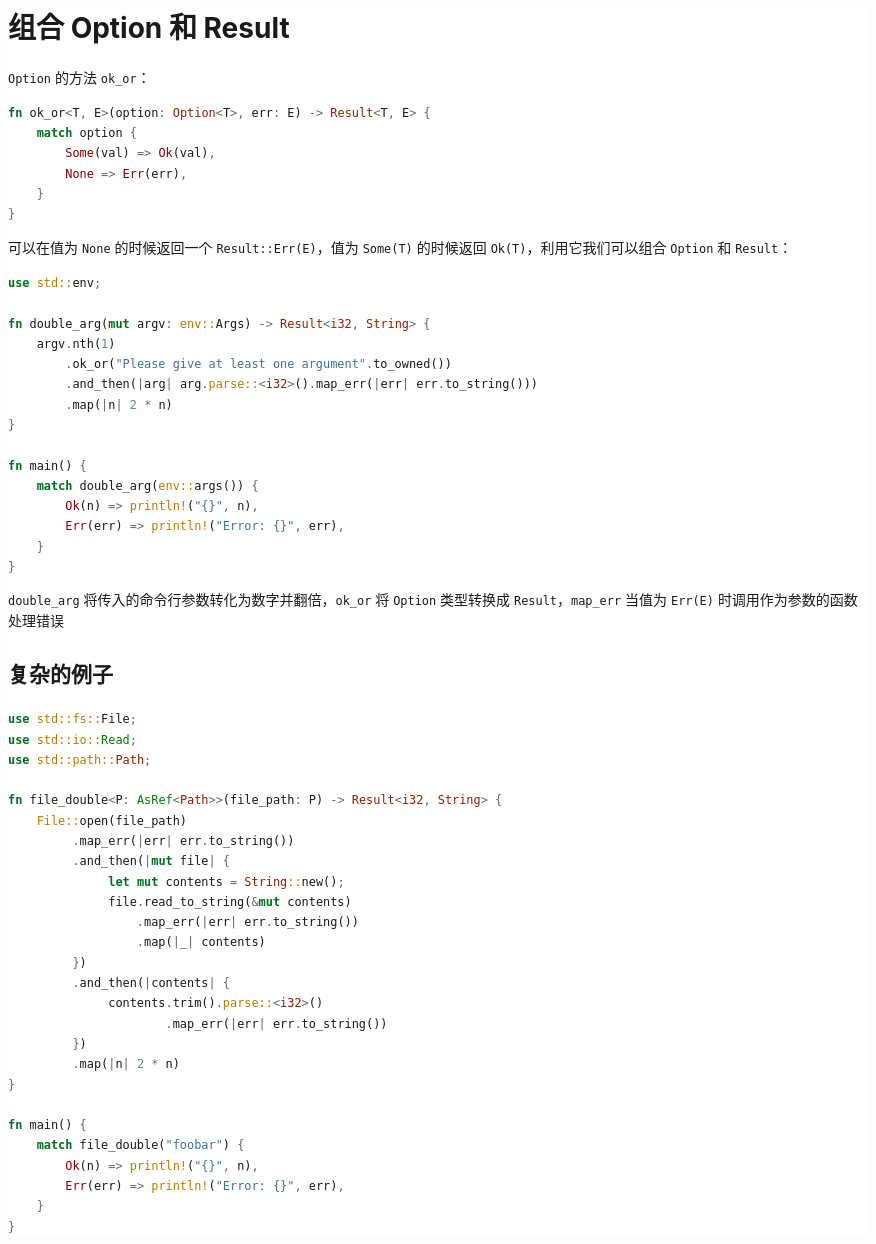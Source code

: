 # 组合 Option 和 Result

`Option` 的方法 `ok_or`：

```rust
fn ok_or<T, E>(option: Option<T>, err: E) -> Result<T, E> {
    match option {
        Some(val) => Ok(val),
        None => Err(err),
    }
}
```

可以在值为 `None` 的时候返回一个 `Result::Err(E)`，值为 `Some(T)` 的时候返回 `Ok(T)`，利用它我们可以组合 `Option` 和 `Result`：

```rust
use std::env;

fn double_arg(mut argv: env::Args) -> Result<i32, String> {
    argv.nth(1)
        .ok_or("Please give at least one argument".to_owned())
        .and_then(|arg| arg.parse::<i32>().map_err(|err| err.to_string()))
        .map(|n| 2 * n)
}

fn main() {
    match double_arg(env::args()) {
        Ok(n) => println!("{}", n),
        Err(err) => println!("Error: {}", err),
    }
}
```

`double_arg` 将传入的命令行参数转化为数字并翻倍，`ok_or` 将 `Option` 类型转换成 `Result`，`map_err` 当值为 `Err(E)` 时调用作为参数的函数处理错误

## 复杂的例子

```rust
use std::fs::File;
use std::io::Read;
use std::path::Path;

fn file_double<P: AsRef<Path>>(file_path: P) -> Result<i32, String> {
    File::open(file_path)
         .map_err(|err| err.to_string())
         .and_then(|mut file| {
              let mut contents = String::new();
              file.read_to_string(&mut contents)
                  .map_err(|err| err.to_string())
                  .map(|_| contents)
         })
         .and_then(|contents| {
              contents.trim().parse::<i32>()
                      .map_err(|err| err.to_string())
         })
         .map(|n| 2 * n)
}

fn main() {
    match file_double("foobar") {
        Ok(n) => println!("{}", n),
        Err(err) => println!("Error: {}", err),
    }
}
```